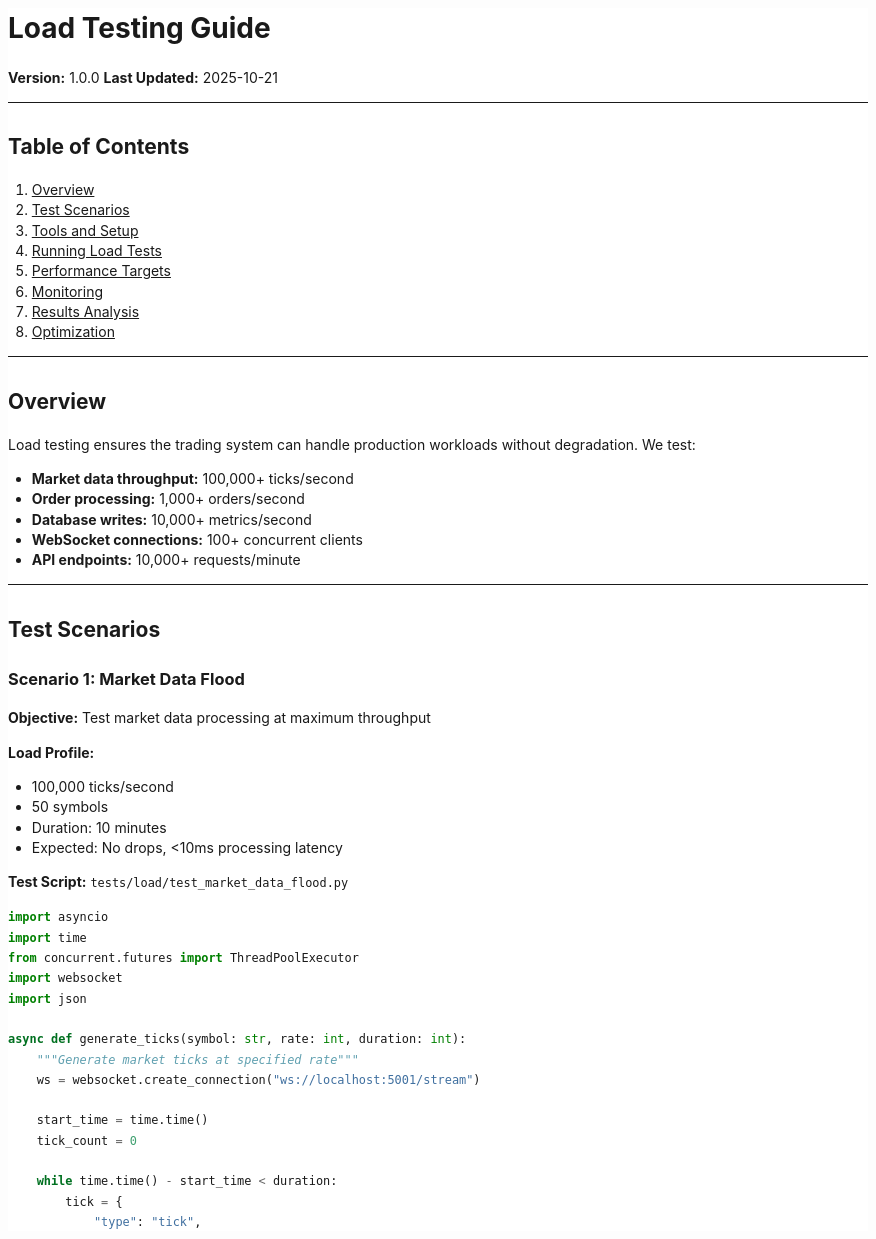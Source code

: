 # Load Testing Guide

**Version:** 1.0.0
**Last Updated:** 2025-10-21

---

## Table of Contents

1. [Overview](#overview)
2. [Test Scenarios](#test-scenarios)
3. [Tools and Setup](#tools-and-setup)
4. [Running Load Tests](#running-load-tests)
5. [Performance Targets](#performance-targets)
6. [Monitoring](#monitoring)
7. [Results Analysis](#results-analysis)
8. [Optimization](#optimization)

---

## Overview

Load testing ensures the trading system can handle production workloads without degradation. We test:

- **Market data throughput:** 100,000+ ticks/second
- **Order processing:** 1,000+ orders/second
- **Database writes:** 10,000+ metrics/second
- **WebSocket connections:** 100+ concurrent clients
- **API endpoints:** 10,000+ requests/minute

---

## Test Scenarios

### Scenario 1: Market Data Flood

**Objective:** Test market data processing at maximum throughput

**Load Profile:**
- 100,000 ticks/second
- 50 symbols
- Duration: 10 minutes
- Expected: No drops, <10ms processing latency

**Test Script:** `tests/load/test_market_data_flood.py`

```python
import asyncio
import time
from concurrent.futures import ThreadPoolExecutor
import websocket
import json

async def generate_ticks(symbol: str, rate: int, duration: int):
    """Generate market ticks at specified rate"""
    ws = websocket.create_connection("ws://localhost:5001/stream")

    start_time = time.time()
    tick_count = 0

    while time.time() - start_time < duration:
        tick = {
            "type": "tick",
```